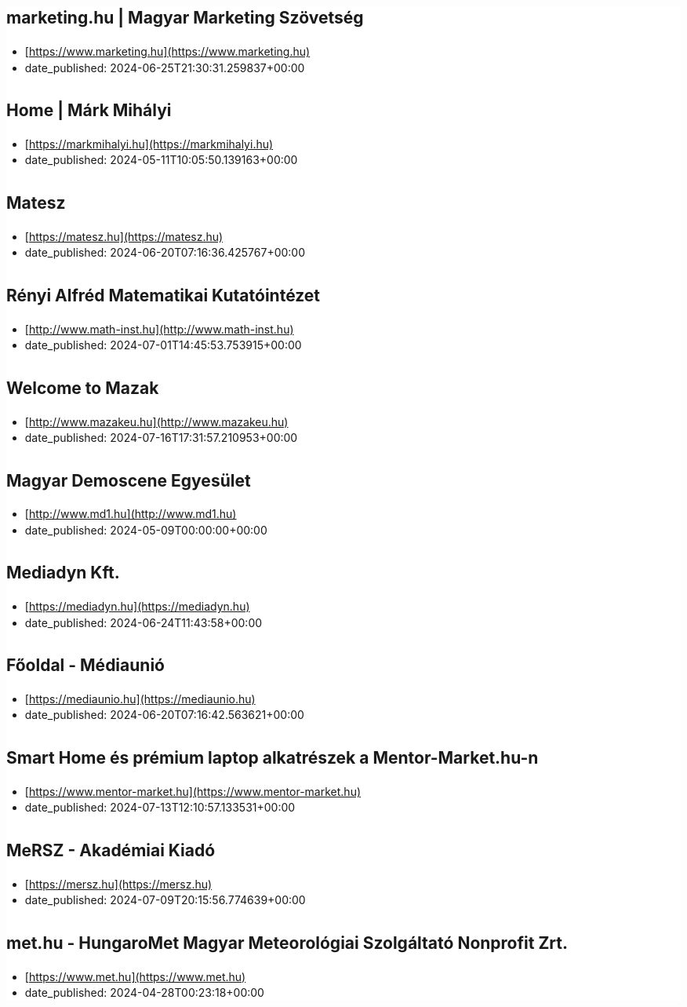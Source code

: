  ## marketing.hu | Magyar Marketing Szövetség
 - [https://www.marketing.hu](https://www.marketing.hu)
 - date_published: 2024-06-25T21:30:31.259837+00:00

 ## Home | Márk Mihályi
 - [https://markmihalyi.hu](https://markmihalyi.hu)
 - date_published: 2024-05-11T10:05:50.139163+00:00

 ## Matesz
 - [https://matesz.hu](https://matesz.hu)
 - date_published: 2024-06-20T07:16:36.425767+00:00

 ## Rényi Alfréd Matematikai Kutatóintézet
 - [http://www.math-inst.hu](http://www.math-inst.hu)
 - date_published: 2024-07-01T14:45:53.753915+00:00

 ## Welcome to Mazak
 - [http://www.mazakeu.hu](http://www.mazakeu.hu)
 - date_published: 2024-07-16T17:31:57.210953+00:00

 ## Magyar Demoscene Egyesület
 - [http://www.md1.hu](http://www.md1.hu)
 - date_published: 2024-05-09T00:00:00+00:00

 ## Mediadyn Kft.
 - [https://mediadyn.hu](https://mediadyn.hu)
 - date_published: 2024-06-24T11:43:58+00:00

 ## Főoldal - Médiaunió
 - [https://mediaunio.hu](https://mediaunio.hu)
 - date_published: 2024-06-20T07:16:42.563621+00:00

 ## Smart Home és prémium laptop alkatrészek a Mentor-Market.hu-n
 - [https://www.mentor-market.hu](https://www.mentor-market.hu)
 - date_published: 2024-07-13T12:10:57.133531+00:00

 ## MeRSZ - Akadémiai Kiadó
 - [https://mersz.hu](https://mersz.hu)
 - date_published: 2024-07-09T20:15:56.774639+00:00

 ## met.hu - HungaroMet Magyar Meteorológiai Szolgáltató Nonprofit Zrt.
 - [https://www.met.hu](https://www.met.hu)
 - date_published: 2024-04-28T00:23:18+00:00

